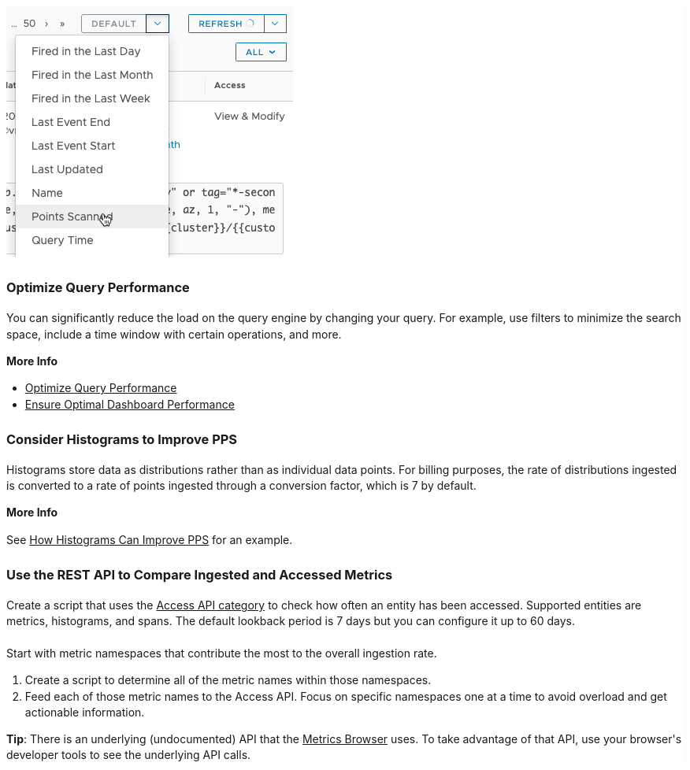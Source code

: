 <td width="30%"><img src="images/alerts_points_scanned.png" alt="Menu option starts with Default, shows Points Scanned."></td>
</tr>
</tbody>
</table>

### Optimize Query Performance

You can significantly reduce the load on the query engine by changing your query. For example, use filters to minimize the search space, include a time window with certain operations, and more.

**More Info**

* <a href="query_language_performance.html">Optimize Query Performance</a><br>
* <a href="ui_dashboards.html#ensure-optimal-dashboard-performance">Ensure Optimal Dashboard Performance</a>


### Consider Histograms to Improve PPS

Histograms store data as distributions rather than as individual data points. For billing purposes, the rate of distributions ingested is converted to a rate of points ingested through a conversion factor, which is 7 by default.

**More Info**

See <a href="proxies_histograms.html#how-histograms-can-improve-pps">How Histograms Can Improve PPS</a> for an example.

### Use the REST API to Compare Ingested and Accessed Metrics

Create a script that uses the <a href="wavefront_api.html#notes-on-the-access-category">Access API category</a> to check how often an entity has been accessed. Supported entities are metrics, histograms, and spans. The default lookback period is 7 days but you can configure it up to 60 days.<br><br>
Start with metric namespaces that contribute the most to the overall ingestion rate.
<ol><li>Create a script to determine all of the metric names within those namespaces.</li>
<li>Feed each of those metric names to the Access API. Focus on specific namespaces one at a time to avoid overload and get actionable information.</li></ol>
<strong>Tip</strong>: There is an underlying (undocumented) API that the <a href="metrics_managing.html#metrics-browser">Metrics Browser</a> uses. To take advantage of that API, use your browser's developer tools to see the underlying API calls.
